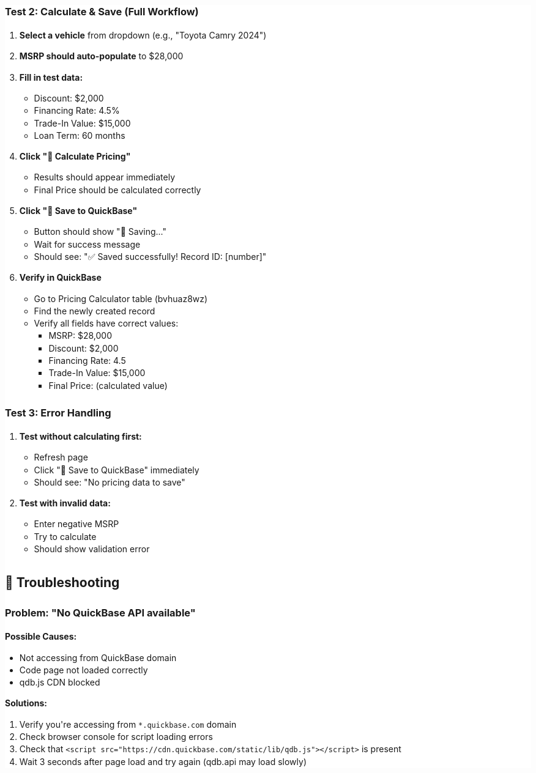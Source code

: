 ### Test 2: Calculate & Save (Full Workflow)

1. **Select a vehicle** from dropdown (e.g., "Toyota Camry 2024")
2. **MSRP should auto-populate** to $28,000
3. **Fill in test data:**
   - Discount: $2,000
   - Financing Rate: 4.5%
   - Trade-In Value: $15,000
   - Loan Term: 60 months

4. **Click "🚀 Calculate Pricing"**
   - Results should appear immediately
   - Final Price should be calculated correctly

5. **Click "💾 Save to QuickBase"**
   - Button should show "💾 Saving..."
   - Wait for success message
   - Should see: "✅ Saved successfully! Record ID: [number]"

6. **Verify in QuickBase**
   - Go to Pricing Calculator table (bvhuaz8wz)
   - Find the newly created record
   - Verify all fields have correct values:
     - MSRP: $28,000
     - Discount: $2,000
     - Financing Rate: 4.5
     - Trade-In Value: $15,000
     - Final Price: (calculated value)

### Test 3: Error Handling

1. **Test without calculating first:**
   - Refresh page
   - Click "💾 Save to QuickBase" immediately
   - Should see: "No pricing data to save"

2. **Test with invalid data:**
   - Enter negative MSRP
   - Try to calculate
   - Should show validation error

## 🐛 Troubleshooting

### Problem: "No QuickBase API available"

**Possible Causes:**
- Not accessing from QuickBase domain
- Code page not loaded correctly
- qdb.js CDN blocked

**Solutions:**
1. Verify you're accessing from `*.quickbase.com` domain
2. Check browser console for script loading errors
3. Check that `<script src="https://cdn.quickbase.com/static/lib/qdb.js"></script>` is present
4. Wait 3 seconds after page load and try again (qdb.api may load slowly)
